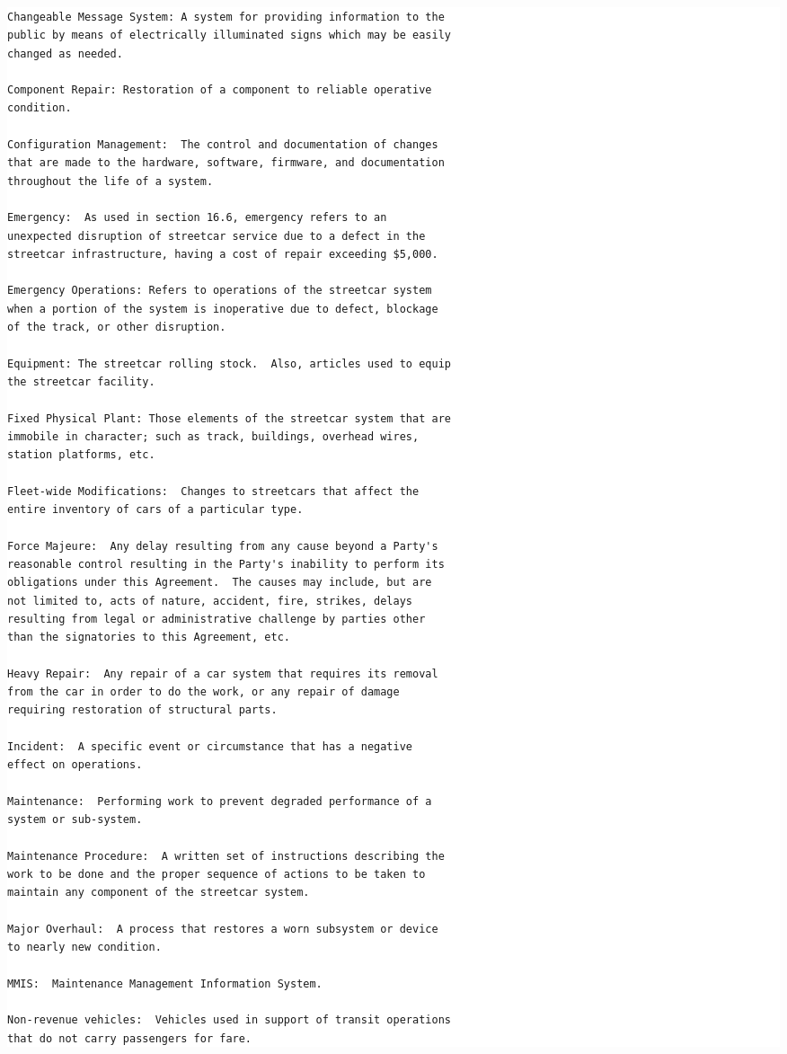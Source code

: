     Changeable Message System: A system for providing information to the  
    public by means of electrically illuminated signs which may be easily  
    changed as needed.  
  
    Component Repair: Restoration of a component to reliable operative  
    condition.  
  
    Configuration Management:  The control and documentation of changes  
    that are made to the hardware, software, firmware, and documentation  
    throughout the life of a system.  
  
    Emergency:  As used in section 16.6, emergency refers to an  
    unexpected disruption of streetcar service due to a defect in the  
    streetcar infrastructure, having a cost of repair exceeding $5,000.  
  
    Emergency Operations: Refers to operations of the streetcar system  
    when a portion of the system is inoperative due to defect, blockage  
    of the track, or other disruption.  
  
    Equipment: The streetcar rolling stock.  Also, articles used to equip  
    the streetcar facility.  
  
    Fixed Physical Plant: Those elements of the streetcar system that are  
    immobile in character; such as track, buildings, overhead wires,  
    station platforms, etc.  
  
    Fleet-wide Modifications:  Changes to streetcars that affect the  
    entire inventory of cars of a particular type.  
  
    Force Majeure:  Any delay resulting from any cause beyond a Party's  
    reasonable control resulting in the Party's inability to perform its  
    obligations under this Agreement.  The causes may include, but are  
    not limited to, acts of nature, accident, fire, strikes, delays  
    resulting from legal or administrative challenge by parties other  
    than the signatories to this Agreement, etc.  
  
    Heavy Repair:  Any repair of a car system that requires its removal  
    from the car in order to do the work, or any repair of damage  
    requiring restoration of structural parts.  
  
    Incident:  A specific event or circumstance that has a negative  
    effect on operations.  
  
    Maintenance:  Performing work to prevent degraded performance of a  
    system or sub-system.  
  
    Maintenance Procedure:  A written set of instructions describing the  
    work to be done and the proper sequence of actions to be taken to  
    maintain any component of the streetcar system.  
  
    Major Overhaul:  A process that restores a worn subsystem or device  
    to nearly new condition.  
  
    MMIS:  Maintenance Management Information System.  
  
    Non-revenue vehicles:  Vehicles used in support of transit operations  
    that do not carry passengers for fare.  
  